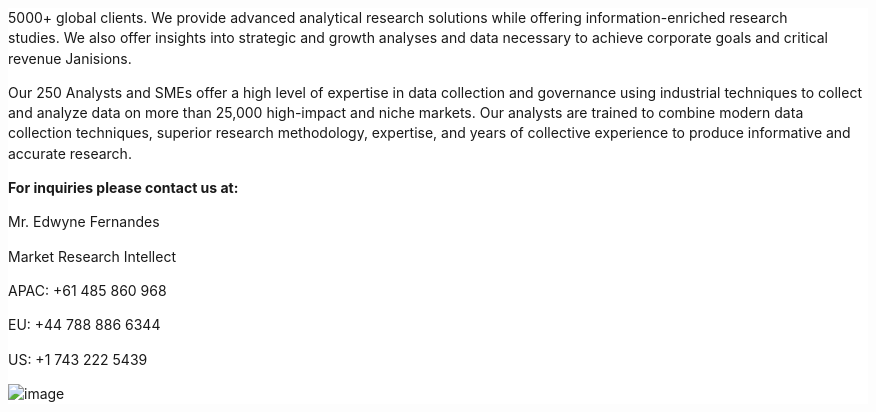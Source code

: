 5000+ global clients. We provide advanced analytical research solutions while offering information-enriched research studies.&nbsp;</span>We also offer insights into strategic and growth analyses and data necessary to achieve corporate goals and critical revenue Janisions.</p><p><span class="">Our 250 Analysts and SMEs offer a high level of expertise in data collection and governance using industrial techniques to collect and analyze data on more than 25,000 high-impact and niche markets. Our analysts are trained to combine modern data collection techniques, superior research methodology, expertise, and years of collective experience to produce informative and accurate research.</span></p><p><strong>For inquiries please contact us at:</strong></p><p>Mr. Edwyne Fernandes</p><p>Market Research Intellect</p><p>APAC: +61 485 860 968</p><p>EU: +44 788 886 6344</p><p>US: +1 743 222 5439</p>
![image](https://github.com/user-attachments/assets/f28ac246-8a09-4428-a87c-1b0ce2e7e516)
